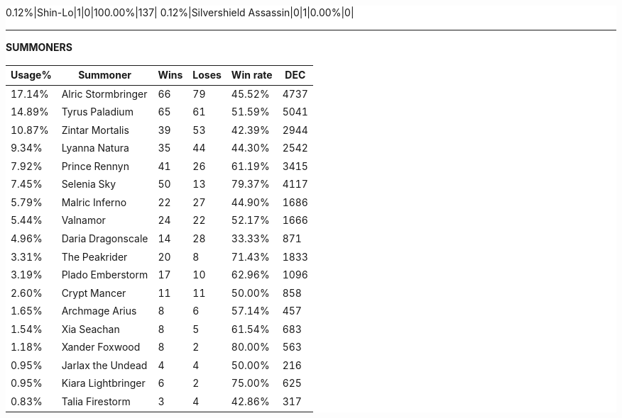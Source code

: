 0.12%|Shin-Lo|1|0|100.00%|137|
0.12%|Silvershield Assassin|0|1|0.00%|0|

---
**SUMMONERS**

Usage%|Summoner|Wins|Loses|Win rate|DEC|
-|-|-|-|-|-|
17.14%|Alric Stormbringer|66|79|45.52%|4737|
14.89%|Tyrus Paladium|65|61|51.59%|5041|
10.87%|Zintar Mortalis|39|53|42.39%|2944|
9.34%|Lyanna Natura|35|44|44.30%|2542|
7.92%|Prince Rennyn|41|26|61.19%|3415|
7.45%|Selenia Sky|50|13|79.37%|4117|
5.79%|Malric Inferno|22|27|44.90%|1686|
5.44%|Valnamor|24|22|52.17%|1666|
4.96%|Daria Dragonscale|14|28|33.33%|871|
3.31%|The Peakrider|20|8|71.43%|1833|
3.19%|Plado Emberstorm|17|10|62.96%|1096|
2.60%|Crypt Mancer|11|11|50.00%|858|
1.65%|Archmage Arius|8|6|57.14%|457|
1.54%|Xia Seachan|8|5|61.54%|683|
1.18%|Xander Foxwood|8|2|80.00%|563|
0.95%|Jarlax the Undead|4|4|50.00%|216|
0.95%|Kiara Lightbringer|6|2|75.00%|625|
0.83%|Talia Firestorm|3|4|42.86%|317|
